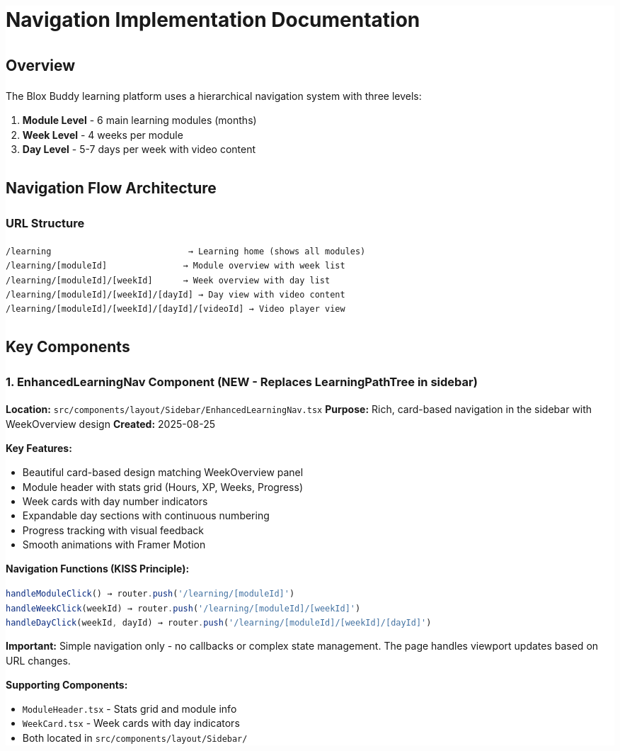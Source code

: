 # Navigation Implementation Documentation

## Overview
The Blox Buddy learning platform uses a hierarchical navigation system with three levels:
1. **Module Level** - 6 main learning modules (months)
2. **Week Level** - 4 weeks per module
3. **Day Level** - 5-7 days per week with video content

## Navigation Flow Architecture

### URL Structure
```
/learning                           → Learning home (shows all modules)
/learning/[moduleId]               → Module overview with week list
/learning/[moduleId]/[weekId]      → Week overview with day list
/learning/[moduleId]/[weekId]/[dayId] → Day view with video content
/learning/[moduleId]/[weekId]/[dayId]/[videoId] → Video player view
```

## Key Components

### 1. EnhancedLearningNav Component (NEW - Replaces LearningPathTree in sidebar)
**Location:** `src/components/layout/Sidebar/EnhancedLearningNav.tsx`
**Purpose:** Rich, card-based navigation in the sidebar with WeekOverview design
**Created:** 2025-08-25

**Key Features:**
- Beautiful card-based design matching WeekOverview panel
- Module header with stats grid (Hours, XP, Weeks, Progress)
- Week cards with day number indicators
- Expandable day sections with continuous numbering
- Progress tracking with visual feedback
- Smooth animations with Framer Motion

**Navigation Functions (KISS Principle):**
```typescript
handleModuleClick() → router.push('/learning/[moduleId]')
handleWeekClick(weekId) → router.push('/learning/[moduleId]/[weekId]')
handleDayClick(weekId, dayId) → router.push('/learning/[moduleId]/[weekId]/[dayId]')
```

**Important:** Simple navigation only - no callbacks or complex state management. The page handles viewport updates based on URL changes.

**Supporting Components:**
- `ModuleHeader.tsx` - Stats grid and module info
- `WeekCard.tsx` - Week cards with day indicators
- Both located in `src/components/layout/Sidebar/`
